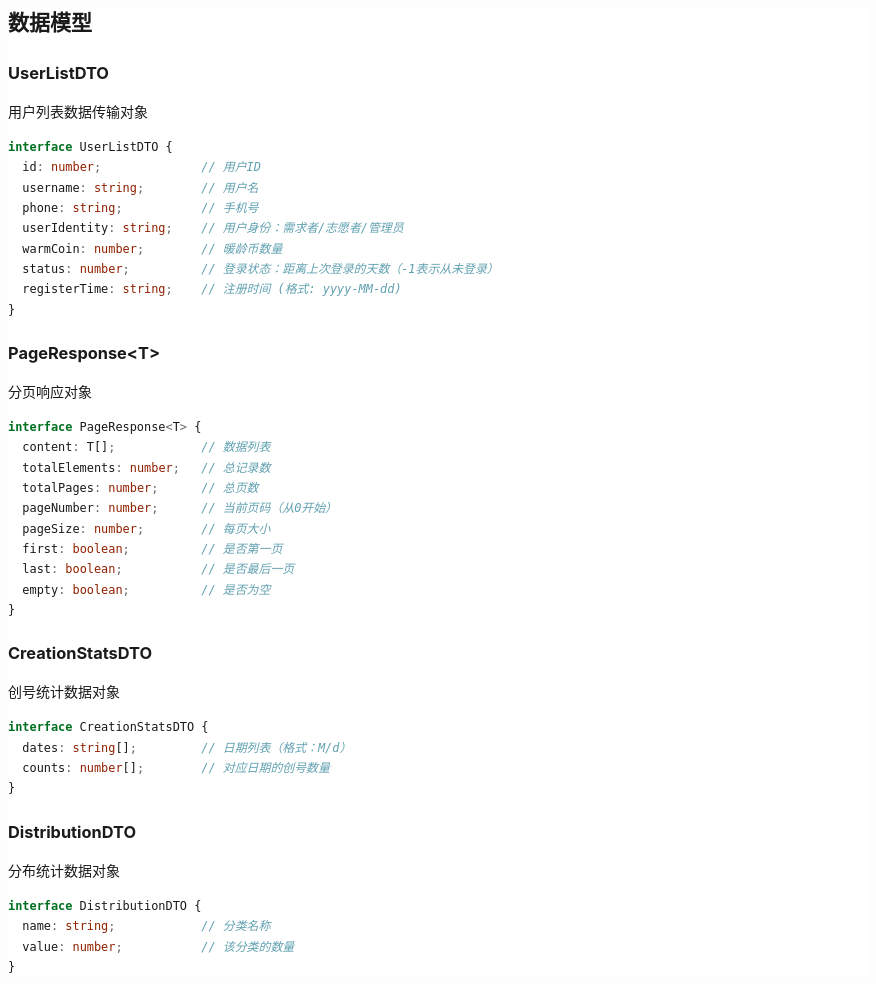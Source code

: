 
## 数据模型

### UserListDTO

用户列表数据传输对象

```typescript
interface UserListDTO {
  id: number;              // 用户ID
  username: string;        // 用户名
  phone: string;           // 手机号
  userIdentity: string;    // 用户身份：需求者/志愿者/管理员
  warmCoin: number;        // 暖龄币数量
  status: number;          // 登录状态：距离上次登录的天数（-1表示从未登录）
  registerTime: string;    // 注册时间 (格式: yyyy-MM-dd)
}
```

### PageResponse\<T\>

分页响应对象

```typescript
interface PageResponse<T> {
  content: T[];            // 数据列表
  totalElements: number;   // 总记录数
  totalPages: number;      // 总页数
  pageNumber: number;      // 当前页码（从0开始）
  pageSize: number;        // 每页大小
  first: boolean;          // 是否第一页
  last: boolean;           // 是否最后一页
  empty: boolean;          // 是否为空
}
```

### CreationStatsDTO

创号统计数据对象

```typescript
interface CreationStatsDTO {
  dates: string[];         // 日期列表（格式：M/d）
  counts: number[];        // 对应日期的创号数量
}
```

### DistributionDTO

分布统计数据对象

```typescript
interface DistributionDTO {
  name: string;            // 分类名称
  value: number;           // 该分类的数量
}
```

